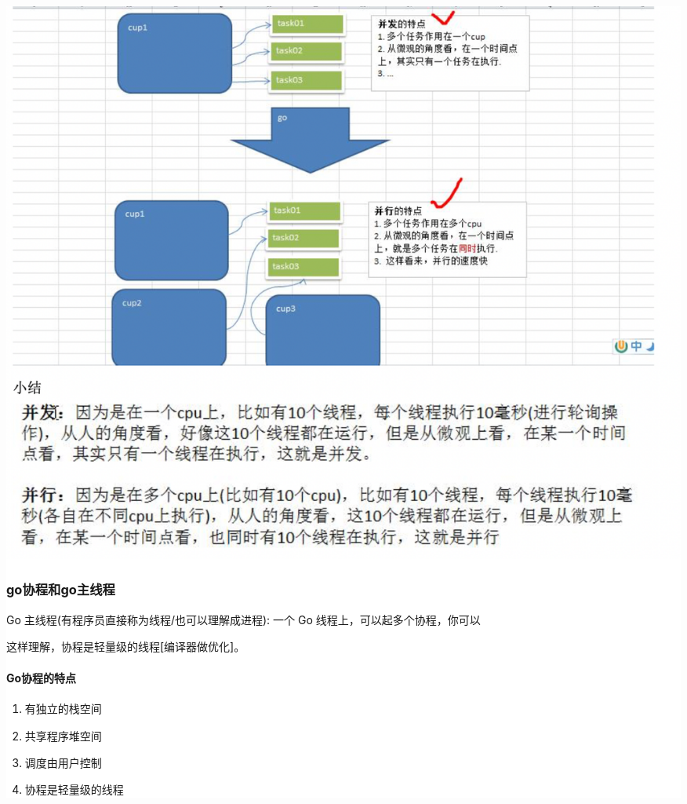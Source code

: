 ![image-20230302124807121](images/image-20230302124807121.png)

### go协程和go主线程

Go 主线程(有程序员直接称为线程/也可以理解成进程): 一个 Go 线程上，可以起多个协程，你可以

这样理解，协程是轻量级的线程[编译器做优化]。

#### Go协程的特点

1) 有独立的栈空间

2) 共享程序堆空间

3) 调度由用户控制

4) 协程是轻量级的线程

